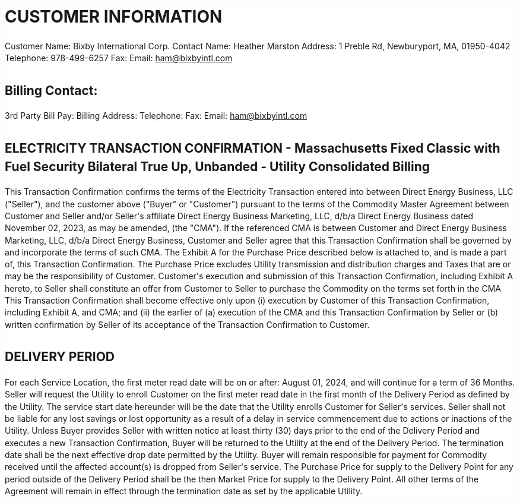 # CUSTOMER INFORMATION 

Customer Name: Bixby International Corp.
Contact Name: Heather Marston
Address: 1 Preble Rd, Newburyport, MA, 01950-4042
Telephone: 978-499-6257
Fax:
Email: ham@bixbyintl.com

## Billing Contact:

3rd Party Bill Pay:
Billing Address:
Telephone:
Fax:
Email: ham@bixbyintl.com

## ELECTRICITY TRANSACTION CONFIRMATION - Massachusetts Fixed Classic with Fuel Security Bilateral True Up, Unbanded - Utility Consolidated Billing

This Transaction Confirmation confirms the terms of the Electricity Transaction entered into between Direct Energy Business, LLC ("Seller"), and the customer above ("Buyer" or "Customer") pursuant to the terms of the Commodity Master Agreement between Customer and Seller and/or Seller's affiliate Direct Energy Business Marketing, LLC, d/b/a Direct Energy Business dated November 02, 2023, as may be amended, (the "CMA"). If the referenced CMA is between Customer and Direct Energy Business Marketing, LLC, d/b/a Direct Energy Business, Customer and Seller agree that this Transaction Confirmation shall be governed by and incorporate the terms of such CMA. The Exhibit A for the Purchase Price described below is attached to, and is made a part of, this Transaction Confirmation. The Purchase Price excludes Utility transmission and distribution charges and Taxes that are or may be the responsibility of Customer. Customer's execution and submission of this Transaction Confirmation, including Exhibit A hereto, to Seller shall constitute an offer from Customer to Seller to purchase the Commodity on the terms set forth in the CMA This Transaction Confirmation shall become effective only upon (i) execution by Customer of this Transaction Confirmation, including Exhibit A, and CMA; and (ii) the earlier of (a) execution of the CMA and this Transaction Confirmation by Seller or (b) written confirmation by Seller of its acceptance of the Transaction Confirmation to Customer.

## DELIVERY PERIOD

For each Service Location, the first meter read date will be on or after: August 01, 2024, and will continue for a term of 36 Months. Seller will request the Utility to enroll Customer on the first meter read date in the first month of the Delivery Period as defined by the Utility. The service start date hereunder will be the date that the Utility enrolls Customer for Seller's services. Seller shall not be liable for any lost savings or lost opportunity as a result of a delay in service commencement due to actions or inactions of the Utility.
Unless Buyer provides Seller with written notice at least thirty (30) days prior to the end of the Delivery Period and executes a new Transaction Confirmation, Buyer will be returned to the Utility at the end of the Delivery Period. The termination date shall be the next effective drop date permitted by the Utility. Buyer will remain responsible for payment for Commodity received until the affected account(s) is dropped from Seller's service. The Purchase Price for supply to the Delivery Point for any period outside of the Delivery Period shall be the then Market Price for supply to the Delivery Point. All other terms of the Agreement will remain in effect through the termination date as set by the applicable Utility.
